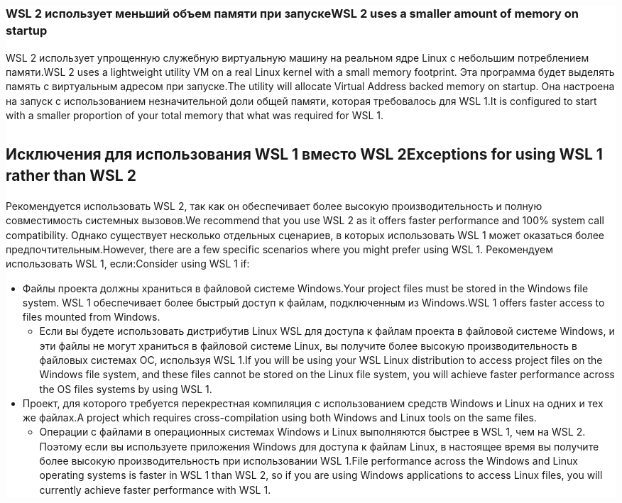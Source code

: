 ### <a name="wsl-2-uses-a-smaller-amount-of-memory-on-startup"></a><span data-ttu-id="5cd4b-174">WSL 2 использует меньший объем памяти при запуске</span><span class="sxs-lookup"><span data-stu-id="5cd4b-174">WSL 2 uses a smaller amount of memory on startup</span></span>

<span data-ttu-id="5cd4b-175">WSL 2 использует упрощенную служебную виртуальную машину на реальном ядре Linux с небольшим потреблением памяти.</span><span class="sxs-lookup"><span data-stu-id="5cd4b-175">WSL 2 uses a lightweight utility VM on a real Linux kernel with a small memory footprint.</span></span> <span data-ttu-id="5cd4b-176">Эта программа будет выделять память с виртуальным адресом при запуске.</span><span class="sxs-lookup"><span data-stu-id="5cd4b-176">The utility will allocate Virtual Address backed memory on startup.</span></span> <span data-ttu-id="5cd4b-177">Она настроена на запуск с использованием незначительной доли общей памяти, которая требовалось для WSL 1.</span><span class="sxs-lookup"><span data-stu-id="5cd4b-177">It is configured to start with a smaller proportion of your total memory that what was required for WSL 1.</span></span>

## <a name="exceptions-for-using-wsl-1-rather-than-wsl-2"></a><span data-ttu-id="5cd4b-178">Исключения для использования WSL 1 вместо WSL 2</span><span class="sxs-lookup"><span data-stu-id="5cd4b-178">Exceptions for using WSL 1 rather than WSL 2</span></span>

<span data-ttu-id="5cd4b-179">Рекомендуется использовать WSL 2, так как он обеспечивает более высокую производительность и полную совместимость системных вызовов.</span><span class="sxs-lookup"><span data-stu-id="5cd4b-179">We recommend that you use WSL 2 as it offers faster performance and 100% system call compatibility.</span></span> <span data-ttu-id="5cd4b-180">Однако существует несколько отдельных сценариев, в которых использовать WSL 1 может оказаться более предпочтительным.</span><span class="sxs-lookup"><span data-stu-id="5cd4b-180">However, there are a few specific scenarios where you might prefer using WSL 1.</span></span> <span data-ttu-id="5cd4b-181">Рекомендуем использовать WSL 1, если:</span><span class="sxs-lookup"><span data-stu-id="5cd4b-181">Consider using WSL 1 if:</span></span>

- <span data-ttu-id="5cd4b-182">Файлы проекта должны храниться в файловой системе Windows.</span><span class="sxs-lookup"><span data-stu-id="5cd4b-182">Your project files must be stored in the Windows file system.</span></span> <span data-ttu-id="5cd4b-183">WSL 1 обеспечивает более быстрый доступ к файлам, подключенным из Windows.</span><span class="sxs-lookup"><span data-stu-id="5cd4b-183">WSL 1 offers faster access to files mounted from Windows.</span></span>
  - <span data-ttu-id="5cd4b-184">Если вы будете использовать дистрибутив Linux WSL для доступа к файлам проекта в файловой системе Windows, и эти файлы не могут храниться в файловой системе Linux, вы получите более высокую производительность в файловых системах ОС, используя WSL 1.</span><span class="sxs-lookup"><span data-stu-id="5cd4b-184">If you will be using your WSL Linux distribution to access project files on the Windows file system, and these files cannot be stored on the Linux file system, you will achieve faster performance across the OS files systems by using WSL 1.</span></span>
- <span data-ttu-id="5cd4b-185">Проект, для которого требуется перекрестная компиляция с использованием средств Windows и Linux на одних и тех же файлах.</span><span class="sxs-lookup"><span data-stu-id="5cd4b-185">A project which requires cross-compilation using both Windows and Linux tools on the same files.</span></span>
  - <span data-ttu-id="5cd4b-186">Операции с файлами в операционных системах Windows и Linux выполняются быстрее в WSL 1, чем на WSL 2. Поэтому если вы используете приложения Windows для доступа к файлам Linux, в настоящее время вы получите более высокую производительность при использовании WSL 1.</span><span class="sxs-lookup"><span data-stu-id="5cd4b-186">File performance across the Windows and Linux operating systems is faster in WSL 1 than WSL 2, so if you are using Windows applications to access Linux files, you will currently achieve faster performance with WSL 1.</span></span>
